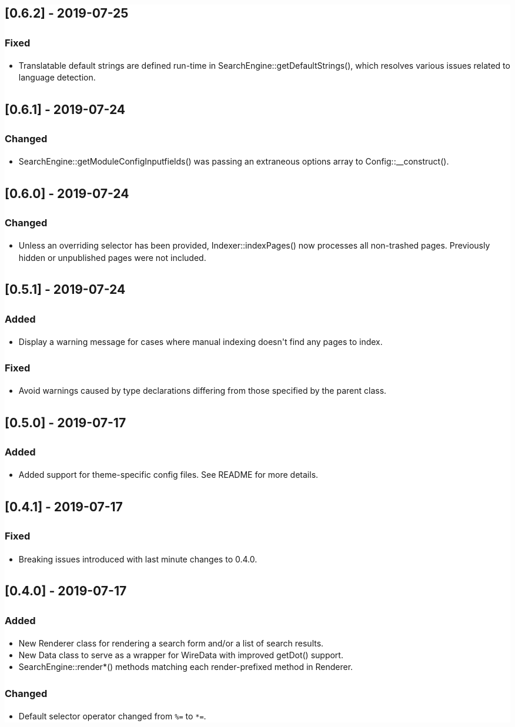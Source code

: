 ## [0.6.2] - 2019-07-25

### Fixed
- Translatable default strings are defined run-time in SearchEngine::getDefaultStrings(), which resolves various issues related to language detection.

## [0.6.1] - 2019-07-24

### Changed
- SearchEngine::getModuleConfigInputfields() was passing an extraneous options array to Config::__construct().

## [0.6.0] - 2019-07-24

### Changed
- Unless an overriding selector has been provided, Indexer::indexPages() now processes all non-trashed pages. Previously hidden or unpublished pages were not included.

## [0.5.1] - 2019-07-24

### Added
- Display a warning message for cases where manual indexing doesn't find any pages to index.

### Fixed
- Avoid warnings caused by type declarations differing from those specified by the parent class.

## [0.5.0] - 2019-07-17

### Added
- Added support for theme-specific config files. See README for more details.

## [0.4.1] - 2019-07-17

### Fixed
- Breaking issues introduced with last minute changes to 0.4.0.

## [0.4.0] - 2019-07-17

### Added
- New Renderer class for rendering a search form and/or a list of search results.
- New Data class to serve as a wrapper for WireData with improved getDot() support.
- SearchEngine::render*() methods matching each render-prefixed method in Renderer.

### Changed
- Default selector operator changed from `%=` to `*=`.
